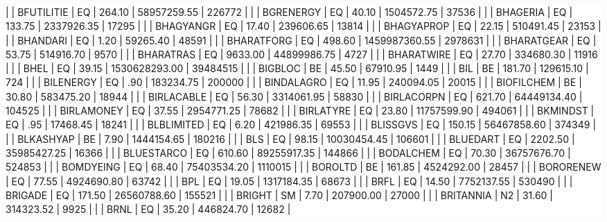 |  | BFUTILITIE | EQ | 264.10 | 58957259.55 | 226772 |
|  | BGRENERGY | EQ | 40.10 | 1504572.75 | 37536 |
|  | BHAGERIA | EQ | 133.75 | 2337926.35 | 17295 |
|  | BHAGYANGR | EQ | 17.40 | 239606.65 | 13814 |
|  | BHAGYAPROP | EQ | 22.15 | 510491.45 | 23153 |
|  | BHANDARI | EQ | 1.20 | 59265.40 | 48591 |
|  | BHARATFORG | EQ | 498.60 | 1459987360.55 | 2978631 |
|  | BHARATGEAR | EQ | 53.75 | 514916.70 | 9570 |
|  | BHARATRAS | EQ | 9633.00 | 44899986.75 | 4727 |
|  | BHARATWIRE | EQ | 27.70 | 334680.30 | 11916 |
|  | BHEL | EQ | 39.15 | 1530628293.00 | 39484515 |
|  | BIGBLOC | BE | 45.50 | 67910.95 | 1449 |
|  | BIL | BE | 181.70 | 129615.10 | 724 |
|  | BILENERGY | EQ | .90 | 183234.75 | 200000 |
|  | BINDALAGRO | EQ | 11.95 | 240094.05 | 20015 |
|  | BIOFILCHEM | BE | 30.80 | 583475.20 | 18944 |
|  | BIRLACABLE | EQ | 56.30 | 3314061.95 | 58830 |
|  | BIRLACORPN | EQ | 621.70 | 64449134.40 | 104525 |
|  | BIRLAMONEY | EQ | 37.55 | 2954771.25 | 78682 |
|  | BIRLATYRE | EQ | 23.80 | 11757599.90 | 494061 |
|  | BKMINDST | EQ | .95 | 17468.45 | 18241 |
|  | BLBLIMITED | EQ | 6.20 | 421986.35 | 69553 |
|  | BLISSGVS | EQ | 150.15 | 56467858.60 | 374349 |
|  | BLKASHYAP | BE | 7.90 | 1444154.65 | 180216 |
|  | BLS | EQ | 98.15 | 10030454.45 | 106601 |
|  | BLUEDART | EQ | 2202.50 | 35985427.25 | 16366 |
|  | BLUESTARCO | EQ | 610.60 | 89255917.35 | 144866 |
|  | BODALCHEM | EQ | 70.30 | 36757676.70 | 524853 |
|  | BOMDYEING | EQ | 68.40 | 75403534.20 | 1110015 |
|  | BOROLTD | BE | 161.85 | 4524292.00 | 28457 |
|  | BORORENEW | EQ | 77.55 | 4924690.80 | 63742 |
|  | BPL | EQ | 19.05 | 1317184.35 | 68673 |
|  | BRFL | EQ | 14.50 | 7752137.55 | 530490 |
|  | BRIGADE | EQ | 171.50 | 26560788.60 | 155521 |
|  | BRIGHT | SM | 7.70 | 207900.00 | 27000 |
|  | BRITANNIA | N2 | 31.60 | 314323.52 | 9925 |
|  | BRNL | EQ | 35.20 | 446824.70 | 12682 |